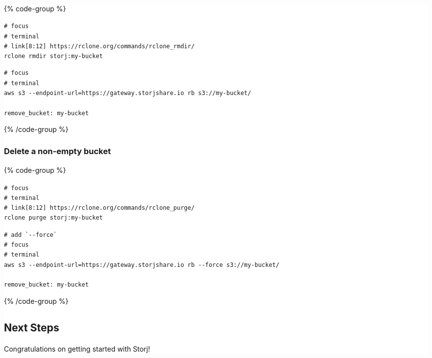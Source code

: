 {% code-group %}

```shell {% title="rclone" %}
# focus
# terminal
# link[8:12] https://rclone.org/commands/rclone_rmdir/
rclone rmdir storj:my-bucket
```

```shell {% title="aws cli" %}
# focus
# terminal
aws s3 --endpoint-url=https://gateway.storjshare.io rb s3://my-bucket/

remove_bucket: my-bucket
```

{% /code-group %}

### Delete a non-empty bucket

{% code-group %}

```shell {% title="rclone" %}
# focus
# terminal
# link[8:12] https://rclone.org/commands/rclone_purge/
rclone purge storj:my-bucket
```

```shell {% title="aws cli" %}
# add `--force`
# focus
# terminal
aws s3 --endpoint-url=https://gateway.storjshare.io rb --force s3://my-bucket/

remove_bucket: my-bucket
```

{% /code-group %}

## Next Steps

Congratulations on getting started with Storj!
